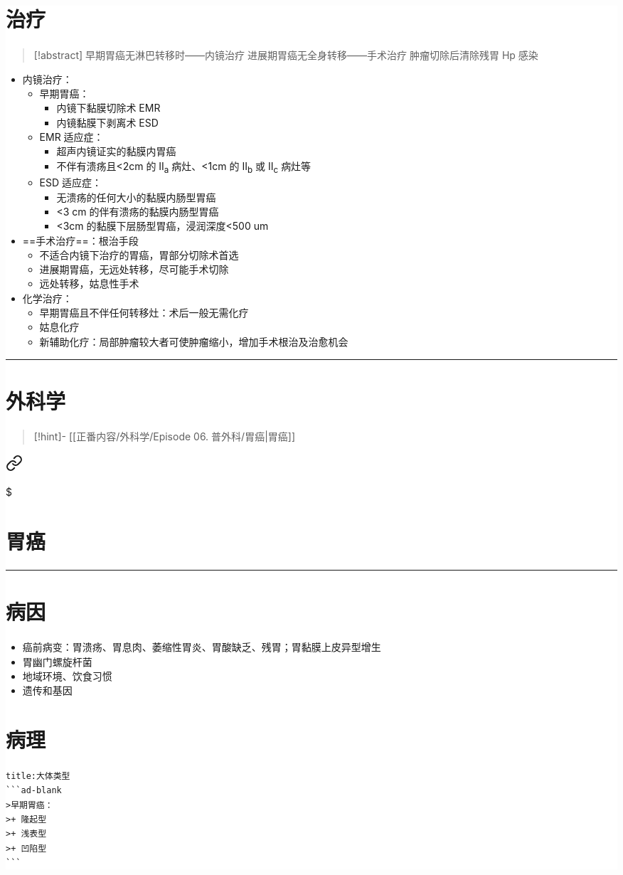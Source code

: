 # 治疗
>[!abstract] 
早期胃癌无淋巴转移时——内镜治疗
进展期胃癌无全身转移——手术治疗
肿瘤切除后清除残胃 Hp 感染

+ 内镜治疗：
	+ 早期胃癌：
		+ 内镜下黏膜切除术 EMR
		+ 内镜黏膜下剥离术 ESD
	+ EMR 适应症：
		+ 超声内镜证实的黏膜内胃癌
		+ 不伴有溃疡且<2cm 的 II<sub>a</sub> 病灶、<1cm 的 II<sub>b</sub> 或 II<sub>c</sub> 病灶等
	+ ESD 适应症：
		+ 无溃疡的任何大小的黏膜内肠型胃癌
		+ <3 cm 的伴有溃疡的黏膜内肠型胃癌
		+ <3cm 的黏膜下层肠型胃癌，浸润深度<500 um
+ ==手术治疗==：根治手段
	+ 不适合内镜下治疗的胃癌，胃部分切除术首选
	+ 进展期胃癌，无远处转移，尽可能手术切除
	+ 远处转移，姑息性手术
+ 化学治疗：
	+ 早期胃癌且不伴任何转移灶：术后一般无需化疗
	+ 姑息化疗
	+ 新辅助化疗：局部肿瘤较大者可使肿瘤缩小，增加手术根治及治愈机会
---
# 外科学
>[!hint]- [[正番内容/外科学/Episode 06. 普外科/胃癌|胃癌]]
>
<div class="transclusion internal-embed is-loaded"><a class="markdown-embed-link" href="///episode-06//" aria-label="Open link"><svg xmlns="http://www.w3.org/2000/svg" width="24" height="24" viewBox="0 0 24 24" fill="none" stroke="currentColor" stroke-width="2" stroke-linecap="round" stroke-linejoin="round" class="svg-icon lucide-link"><path d="M10 13a5 5 0 0 0 7.54.54l3-3a5 5 0 0 0-7.07-7.07l-1.72 1.71"></path><path d="M14 11a5 5 0 0 0-7.54-.54l-3 3a5 5 0 0 0 7.07 7.07l1.71-1.71"></path></svg></a><div class="markdown-embed">

$<div class="markdown-embed-title">

# 胃癌

</div>



---
# 病因
+ 癌前病变：胃溃疡、胃息肉、萎缩性胃炎、胃酸缺乏、残胃；胃黏膜上皮异型增生
+ 胃幽门螺旋杆菌
+ 地域环境、饮食习惯
+ 遗传和基因
# 病理
````ad-col2
title:大体类型
```ad-blank
>早期胃癌：
>+ 隆起型
>+ 浅表型
>+ 凹陷型
```
````